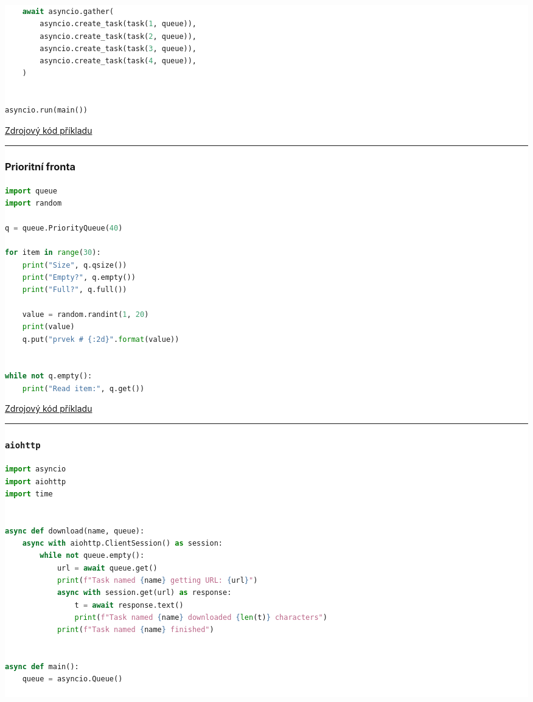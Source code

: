 ```python
    await asyncio.gather(
        asyncio.create_task(task(1, queue)),
        asyncio.create_task(task(2, queue)),
        asyncio.create_task(task(3, queue)),
        asyncio.create_task(task(4, queue)),
    )


asyncio.run(main())
```

[Zdrojový kód příkladu](https://github.com/tisnik/most-popular-python-libs/blob/master/modern_python/sources//async-queue-3.py)

---

### Prioritní fronta

```python
import queue
import random

q = queue.PriorityQueue(40)

for item in range(30):
    print("Size", q.qsize())
    print("Empty?", q.empty())
    print("Full?", q.full())

    value = random.randint(1, 20)
    print(value)
    q.put("prvek # {:2d}".format(value))


while not q.empty():
    print("Read item:", q.get())
```

[Zdrojový kód příkladu](https://github.com/tisnik/most-popular-python-libs/blob/master/modern_python/sources//priority-queue.py)

---

### `aiohttp`

```python
import asyncio
import aiohttp
import time
 
 
async def download(name, queue):
    async with aiohttp.ClientSession() as session:
        while not queue.empty():
            url = await queue.get()
            print(f"Task named {name} getting URL: {url}")
            async with session.get(url) as response:
                t = await response.text()
                print(f"Task named {name} downloaded {len(t)} characters")
            print(f"Task named {name} finished")
 
 
async def main():
    queue = asyncio.Queue()
 
```